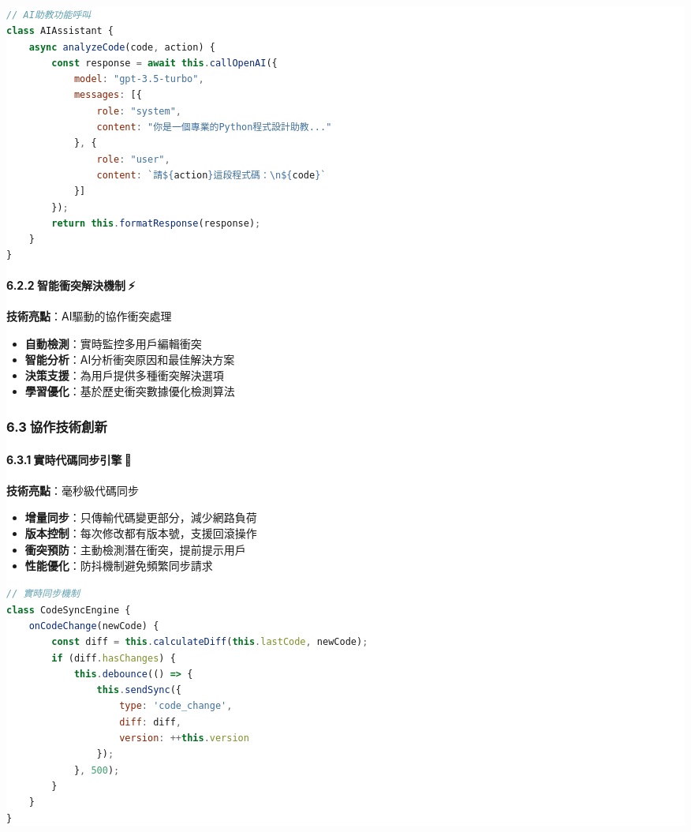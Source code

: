 ```javascript
// AI助教功能呼叫
class AIAssistant {
    async analyzeCode(code, action) {
        const response = await this.callOpenAI({
            model: "gpt-3.5-turbo",
            messages: [{
                role: "system",
                content: "你是一個專業的Python程式設計助教..."
            }, {
                role: "user", 
                content: `請${action}這段程式碼：\n${code}`
            }]
        });
        return this.formatResponse(response);
    }
}
```

#### 6.2.2 智能衝突解決機制 ⚡
**技術亮點**：AI驅動的協作衝突處理
- **自動檢測**：實時監控多用戶編輯衝突
- **智能分析**：AI分析衝突原因和最佳解決方案
- **決策支援**：為用戶提供多種衝突解決選項
- **學習優化**：基於歷史衝突數據優化檢測算法

### 6.3 協作技術創新

#### 6.3.1 實時代碼同步引擎 🔄
**技術亮點**：毫秒級代碼同步
- **增量同步**：只傳輸代碼變更部分，減少網路負荷
- **版本控制**：每次修改都有版本號，支援回滾操作
- **衝突預防**：主動檢測潛在衝突，提前提示用戶
- **性能優化**：防抖機制避免頻繁同步請求

```javascript
// 實時同步機制
class CodeSyncEngine {
    onCodeChange(newCode) {
        const diff = this.calculateDiff(this.lastCode, newCode);
        if (diff.hasChanges) {
            this.debounce(() => {
                this.sendSync({
                    type: 'code_change',
                    diff: diff,
                    version: ++this.version
                });
            }, 500);
        }
    }
}
```
